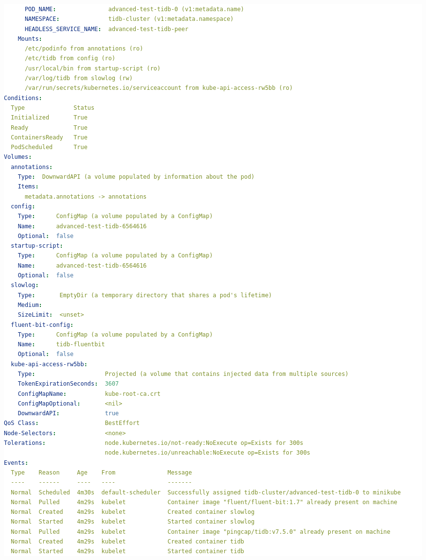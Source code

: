 ```yaml
      POD_NAME:               advanced-test-tidb-0 (v1:metadata.name)
      NAMESPACE:              tidb-cluster (v1:metadata.namespace)
      HEADLESS_SERVICE_NAME:  advanced-test-tidb-peer
    Mounts:
      /etc/podinfo from annotations (ro)
      /etc/tidb from config (ro)
      /usr/local/bin from startup-script (ro)
      /var/log/tidb from slowlog (rw)
      /var/run/secrets/kubernetes.io/serviceaccount from kube-api-access-rw5bb (ro)
Conditions:
  Type              Status
  Initialized       True
  Ready             True
  ContainersReady   True
  PodScheduled      True
Volumes:
  annotations:
    Type:  DownwardAPI (a volume populated by information about the pod)
    Items:
      metadata.annotations -> annotations
  config:
    Type:      ConfigMap (a volume populated by a ConfigMap)
    Name:      advanced-test-tidb-6564616
    Optional:  false
  startup-script:
    Type:      ConfigMap (a volume populated by a ConfigMap)
    Name:      advanced-test-tidb-6564616
    Optional:  false
  slowlog:
    Type:       EmptyDir (a temporary directory that shares a pod's lifetime)
    Medium:
    SizeLimit:  <unset>
  fluent-bit-config:
    Type:      ConfigMap (a volume populated by a ConfigMap)
    Name:      tidb-fluentbit
    Optional:  false
  kube-api-access-rw5bb:
    Type:                    Projected (a volume that contains injected data from multiple sources)
    TokenExpirationSeconds:  3607
    ConfigMapName:           kube-root-ca.crt
    ConfigMapOptional:       <nil>
    DownwardAPI:             true
QoS Class:                   BestEffort
Node-Selectors:              <none>
Tolerations:                 node.kubernetes.io/not-ready:NoExecute op=Exists for 300s
                             node.kubernetes.io/unreachable:NoExecute op=Exists for 300s
Events:
  Type    Reason     Age    From               Message
  ----    ------     ----   ----               -------
  Normal  Scheduled  4m30s  default-scheduler  Successfully assigned tidb-cluster/advanced-test-tidb-0 to minikube
  Normal  Pulled     4m29s  kubelet            Container image "fluent/fluent-bit:1.7" already present on machine
  Normal  Created    4m29s  kubelet            Created container slowlog
  Normal  Started    4m29s  kubelet            Started container slowlog
  Normal  Pulled     4m29s  kubelet            Container image "pingcap/tidb:v7.5.0" already present on machine
  Normal  Created    4m29s  kubelet            Created container tidb
  Normal  Started    4m29s  kubelet            Started container tidb
```
